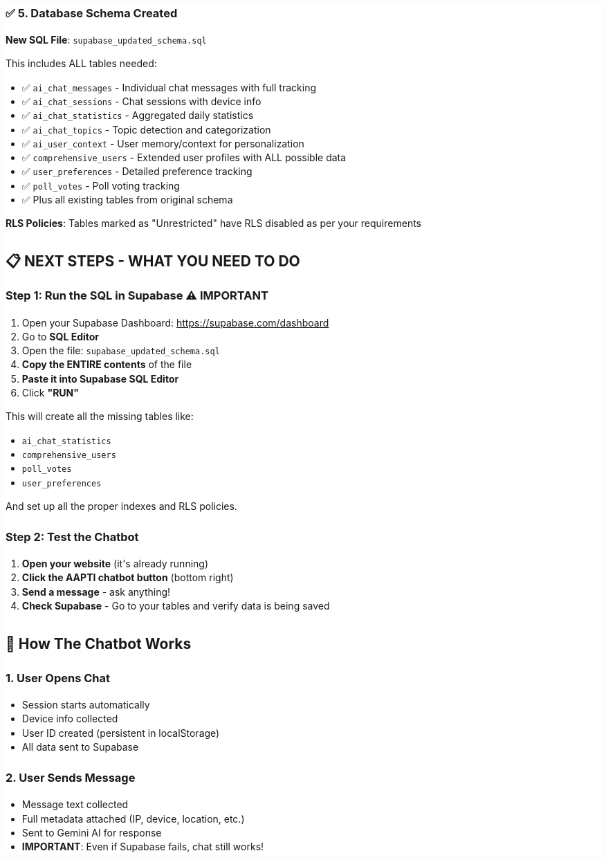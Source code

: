 ### ✅ 5. Database Schema Created
**New SQL File**: `supabase_updated_schema.sql`

This includes ALL tables needed:
- ✅ `ai_chat_messages` - Individual chat messages with full tracking
- ✅ `ai_chat_sessions` - Chat sessions with device info
- ✅ `ai_chat_statistics` - Aggregated daily statistics
- ✅ `ai_chat_topics` - Topic detection and categorization
- ✅ `ai_user_context` - User memory/context for personalization
- ✅ `comprehensive_users` - Extended user profiles with ALL possible data
- ✅ `user_preferences` - Detailed preference tracking
- ✅ `poll_votes` - Poll voting tracking
- ✅ Plus all existing tables from original schema

**RLS Policies**: Tables marked as "Unrestricted" have RLS disabled as per your requirements

## 📋 NEXT STEPS - WHAT YOU NEED TO DO

### Step 1: Run the SQL in Supabase ⚠️ IMPORTANT

1. Open your Supabase Dashboard: https://supabase.com/dashboard
2. Go to **SQL Editor**
3. Open the file: `supabase_updated_schema.sql`
4. **Copy the ENTIRE contents** of the file
5. **Paste it into Supabase SQL Editor**
6. Click **"RUN"**

This will create all the missing tables like:
- `ai_chat_statistics`
- `comprehensive_users`
- `poll_votes`
- `user_preferences`

And set up all the proper indexes and RLS policies.

### Step 2: Test the Chatbot

1. **Open your website** (it's already running)
2. **Click the AAPTI chatbot button** (bottom right)
3. **Send a message** - ask anything!
4. **Check Supabase** - Go to your tables and verify data is being saved

## 🎯 How The Chatbot Works

### 1. User Opens Chat
- Session starts automatically
- Device info collected
- User ID created (persistent in localStorage)
- All data sent to Supabase

### 2. User Sends Message
- Message text collected
- Full metadata attached (IP, device, location, etc.)
- Sent to Gemini AI for response
- **IMPORTANT**: Even if Supabase fails, chat still works!
